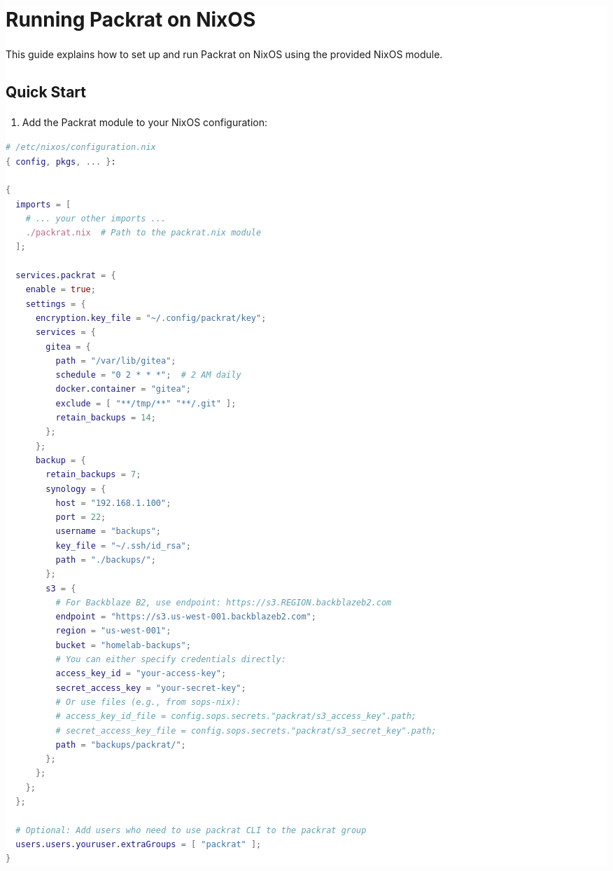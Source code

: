 # Running Packrat on NixOS

This guide explains how to set up and run Packrat on NixOS using the provided NixOS module.

## Quick Start

1. Add the Packrat module to your NixOS configuration:

```nix
# /etc/nixos/configuration.nix
{ config, pkgs, ... }:

{
  imports = [
    # ... your other imports ...
    ./packrat.nix  # Path to the packrat.nix module
  ];

  services.packrat = {
    enable = true;
    settings = {
      encryption.key_file = "~/.config/packrat/key";
      services = {
        gitea = {
          path = "/var/lib/gitea";
          schedule = "0 2 * * *";  # 2 AM daily
          docker.container = "gitea";
          exclude = [ "**/tmp/**" "**/.git" ];
          retain_backups = 14;
        };
      };
      backup = {
        retain_backups = 7;
        synology = {
          host = "192.168.1.100";
          port = 22;
          username = "backups";
          key_file = "~/.ssh/id_rsa";
          path = "./backups/";
        };
        s3 = {
          # For Backblaze B2, use endpoint: https://s3.REGION.backblazeb2.com
          endpoint = "https://s3.us-west-001.backblazeb2.com";
          region = "us-west-001";
          bucket = "homelab-backups";
          # You can either specify credentials directly:
          access_key_id = "your-access-key";
          secret_access_key = "your-secret-key";
          # Or use files (e.g., from sops-nix):
          # access_key_id_file = config.sops.secrets."packrat/s3_access_key".path;
          # secret_access_key_file = config.sops.secrets."packrat/s3_secret_key".path;
          path = "backups/packrat/";
        };
      };
    };
  };

  # Optional: Add users who need to use packrat CLI to the packrat group
  users.users.youruser.extraGroups = [ "packrat" ];
}
```
